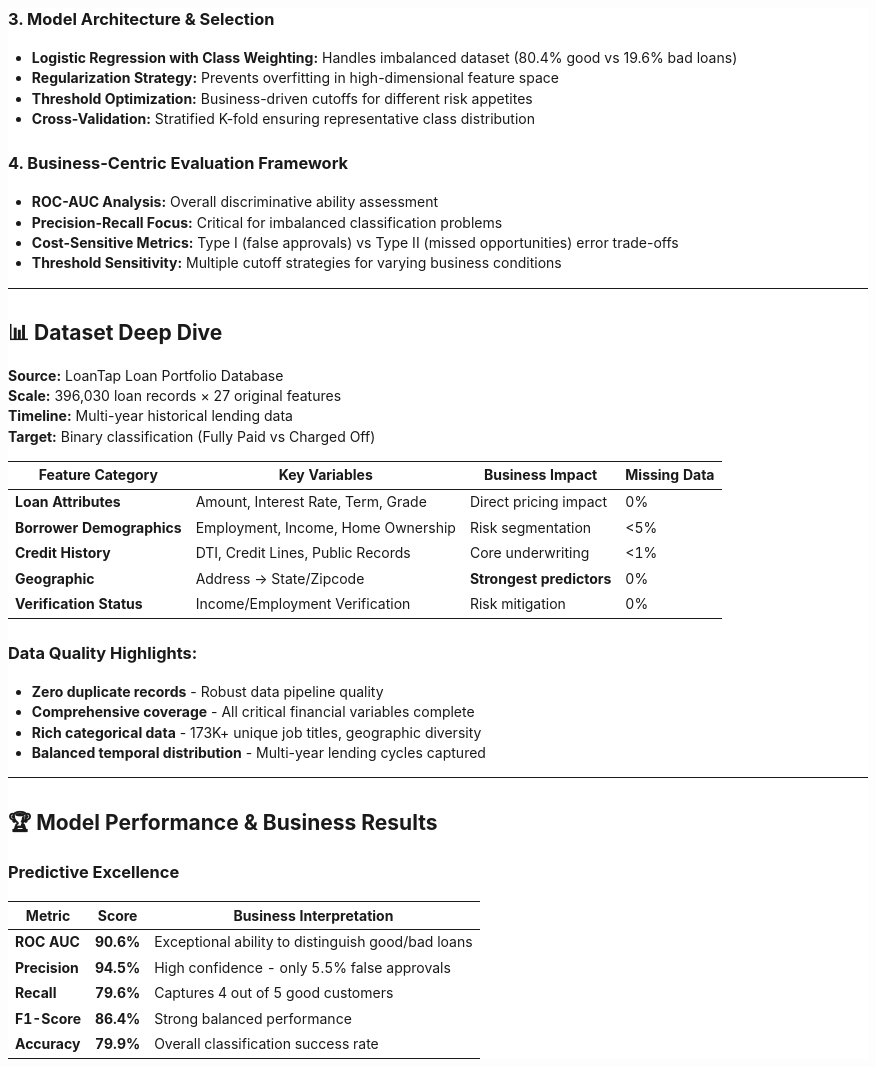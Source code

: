 ### **3. Model Architecture & Selection**
- **Logistic Regression with Class Weighting:** Handles imbalanced dataset (80.4% good vs 19.6% bad loans)
- **Regularization Strategy:** Prevents overfitting in high-dimensional feature space
- **Threshold Optimization:** Business-driven cutoffs for different risk appetites
- **Cross-Validation:** Stratified K-fold ensuring representative class distribution

### **4. Business-Centric Evaluation Framework**
- **ROC-AUC Analysis:** Overall discriminative ability assessment
- **Precision-Recall Focus:** Critical for imbalanced classification problems
- **Cost-Sensitive Metrics:** Type I (false approvals) vs Type II (missed opportunities) error trade-offs
- **Threshold Sensitivity:** Multiple cutoff strategies for varying business conditions

---

## 📊 Dataset Deep Dive

**Source:** LoanTap Loan Portfolio Database  
**Scale:** 396,030 loan records × 27 original features  
**Timeline:** Multi-year historical lending data  
**Target:** Binary classification (Fully Paid vs Charged Off)

| Feature Category | Key Variables | Business Impact | Missing Data |
|------------------|---------------|-----------------|--------------|
| **Loan Attributes** | Amount, Interest Rate, Term, Grade | Direct pricing impact | 0% |
| **Borrower Demographics** | Employment, Income, Home Ownership | Risk segmentation | <5% |
| **Credit History** | DTI, Credit Lines, Public Records | Core underwriting | <1% |
| **Geographic** | Address → State/Zipcode | **Strongest predictors** | 0% |
| **Verification Status** | Income/Employment Verification | Risk mitigation | 0% |

### **Data Quality Highlights:**
- **Zero duplicate records** - Robust data pipeline quality
- **Comprehensive coverage** - All critical financial variables complete
- **Rich categorical data** - 173K+ unique job titles, geographic diversity
- **Balanced temporal distribution** - Multi-year lending cycles captured

---

## 🏆 Model Performance & Business Results

### **Predictive Excellence**
| Metric | Score | Business Interpretation |
|--------|--------|------------------------|
| **ROC AUC** | **90.6%** | Exceptional ability to distinguish good/bad loans |
| **Precision** | **94.5%** | High confidence - only 5.5% false approvals |
| **Recall** | **79.6%** | Captures 4 out of 5 good customers |
| **F1-Score** | **86.4%** | Strong balanced performance |
| **Accuracy** | **79.9%** | Overall classification success rate |
